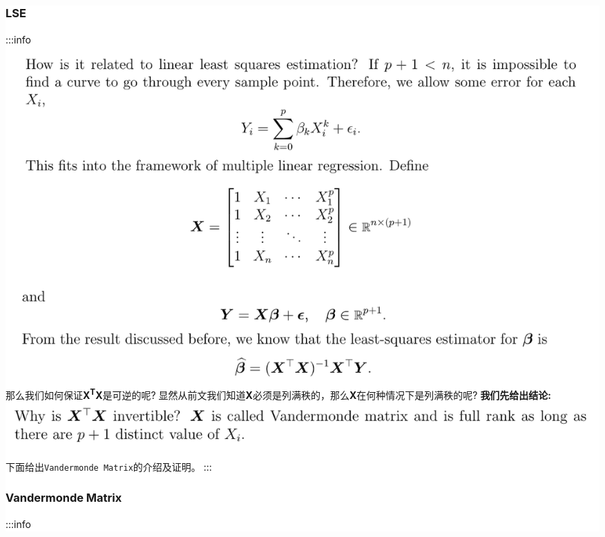 
### LSE
:::info
![image.png](./Linear_Regression.assets/20230302_1229181734.png)![image.png](./Linear_Regression.assets/20230302_1229182909.png)
那么我们如何保证$\mathbf{X^TX}$是可逆的呢? 显然从前文我们知道$\mathbf{X}$必须是列满秩的，那么$\mathbf{X}$在何种情况下是列满秩的呢? 
**我们先给出结论:**
![image.png](./Linear_Regression.assets/20230302_1229185699.png)
下面给出`Vandermonde Matrix`的介绍及证明。
:::

### Vandermonde Matrix
:::info